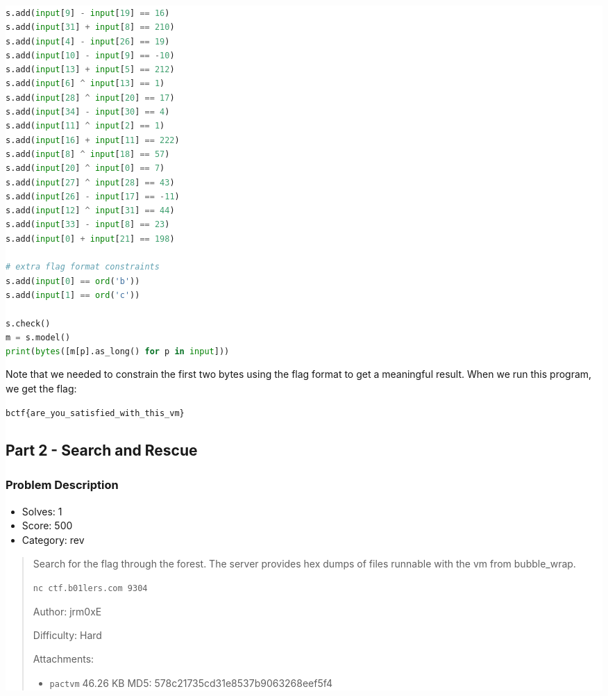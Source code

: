 ```python
s.add(input[9] - input[19] == 16)
s.add(input[31] + input[8] == 210)
s.add(input[4] - input[26] == 19)
s.add(input[10] - input[9] == -10)
s.add(input[13] + input[5] == 212)
s.add(input[6] ^ input[13] == 1)
s.add(input[28] ^ input[20] == 17)
s.add(input[34] - input[30] == 4)
s.add(input[11] ^ input[2] == 1)
s.add(input[16] + input[11] == 222)
s.add(input[8] ^ input[18] == 57)
s.add(input[20] ^ input[0] == 7)
s.add(input[27] ^ input[28] == 43)
s.add(input[26] - input[17] == -11)
s.add(input[12] ^ input[31] == 44)
s.add(input[33] - input[8] == 23)
s.add(input[0] + input[21] == 198)

# extra flag format constraints
s.add(input[0] == ord('b'))
s.add(input[1] == ord('c'))

s.check()
m = s.model()
print(bytes([m[p].as_long() for p in input]))
```

Note that we needed to constrain the first two bytes using the flag format to get a meaningful result. When we run this program, we get the flag:

`bctf{are_you_satisfied_with_this_vm}`

## Part 2 - Search and Rescue

### Problem Description

- Solves: 1
- Score: 500
- Category: rev

> Search for the flag through the forest. The server provides hex dumps of files runnable with the vm from bubble_wrap.
> 
> `nc ctf.b01lers.com 9304`
> 
> Author: jrm0xE
> 
> Difficulty: Hard
> 
> Attachments:
> - `pactvm` 46.26 KB MD5: 578c21735cd31e8537b9063268eef5f4
